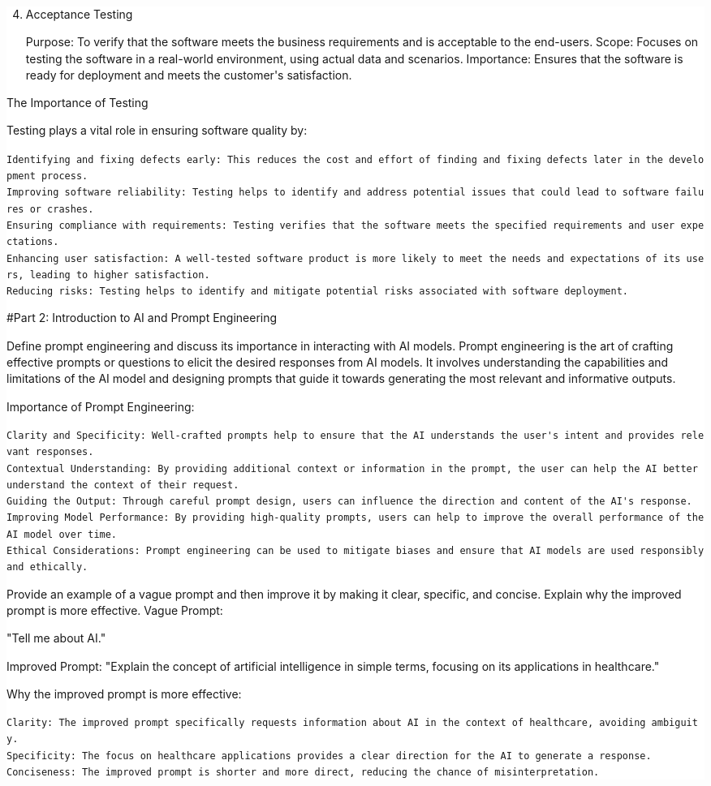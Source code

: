 4. Acceptance Testing

    Purpose: To verify that the software meets the business requirements and is acceptable to the end-users.
    Scope: Focuses on testing the software in a real-world environment, using actual data and scenarios.
    Importance: Ensures that the software is ready for deployment and meets the customer's satisfaction.

The Importance of Testing

Testing plays a vital role in ensuring software quality by:

    Identifying and fixing defects early: This reduces the cost and effort of finding and fixing defects later in the development process.
    Improving software reliability: Testing helps to identify and address potential issues that could lead to software failures or crashes.
    Ensuring compliance with requirements: Testing verifies that the software meets the specified requirements and user expectations.
    Enhancing user satisfaction: A well-tested software product is more likely to meet the needs and expectations of its users, leading to higher satisfaction.
    Reducing risks: Testing helps to identify and mitigate potential risks associated with software deployment.

#Part 2: Introduction to AI and Prompt Engineering


Define prompt engineering and discuss its importance in interacting with AI models.
Prompt engineering is the art of crafting effective prompts or questions to elicit the desired responses from AI models. It involves understanding the capabilities and limitations of the AI model and designing prompts that guide it towards generating the most relevant and informative outputs.

Importance of Prompt Engineering:

    Clarity and Specificity: Well-crafted prompts help to ensure that the AI understands the user's intent and provides relevant responses.
    Contextual Understanding: By providing additional context or information in the prompt, the user can help the AI better understand the context of their request.
    Guiding the Output: Through careful prompt design, users can influence the direction and content of the AI's response.
    Improving Model Performance: By providing high-quality prompts, users can help to improve the overall performance of the AI model over time.
    Ethical Considerations: Prompt engineering can be used to mitigate biases and ensure that AI models are used responsibly and ethically.

Provide an example of a vague prompt and then improve it by making it clear, specific, and concise. Explain why the improved prompt is more effective.
Vague Prompt:

 "Tell me about AI."

Improved Prompt: "Explain the concept of artificial intelligence in simple terms, focusing on its applications in healthcare."

Why the improved prompt is more effective:

    Clarity: The improved prompt specifically requests information about AI in the context of healthcare, avoiding ambiguity.
    Specificity: The focus on healthcare applications provides a clear direction for the AI to generate a response.
    Conciseness: The improved prompt is shorter and more direct, reducing the chance of misinterpretation.
